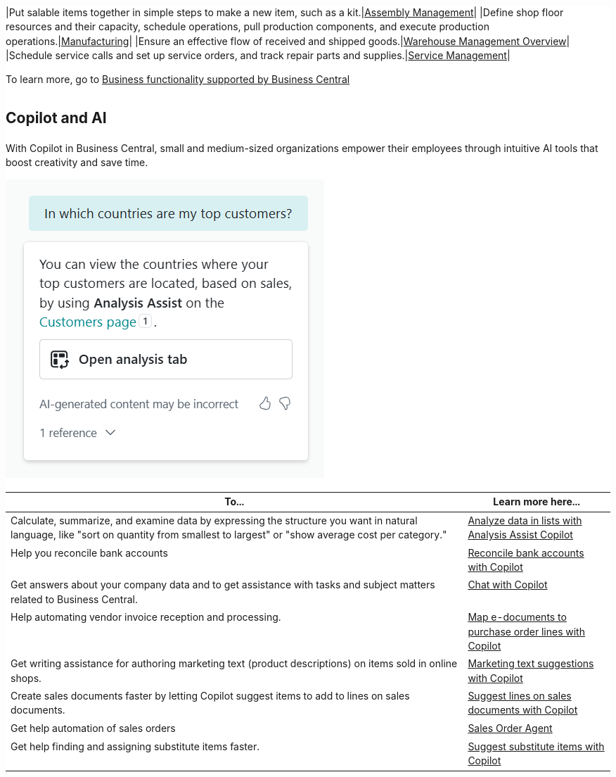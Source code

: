 |Put salable items together in simple steps to make a new item, such as a kit.|[Assembly Management](assembly-assemble-items.md)|
|Define shop floor resources and their capacity, schedule operations, pull production components, and execute production operations.|[Manufacturing](production-manage-manufacturing.md)|
|Ensure an effective flow of received and shipped goods.|[Warehouse Management Overview](design-details-warehouse-management.md)|
|Schedule service calls and set up service orders, and track repair parts and supplies.|[Service Management](service-service.md)|

To learn more, go to [Business functionality supported by Business Central](across-business-functionality.md)

## Copilot and AI

With Copilot in Business Central, small and medium-sized organizations empower their employees through intuitive AI tools that boost creativity and save time. 

![Shows a link tot ana analysis tab in the chat with Copilot pane](media/chat-analysis-tab.png)

| To... | Learn more here... |
| ----- | ------------------ |
| Calculate, summarize, and examine data by expressing the structure you want in natural language, like "sort on quantity from smallest to largest" or "show average cost per category." | [Analyze data in lists with Analysis Assist Copilot](analysis-assist.md) | 
| Help you reconcile bank accounts | [Reconcile bank accounts with Copilot](bank-reconciliation-with-copilot.md) |
| Get answers about your company data and to get assistance with tasks and subject matters related to Business Central. | [Chat with Copilot](chat-with-copilot.md) |
| Help automating vendor invoice reception and processing. | [Map e-documents to purchase order lines with Copilot](map-edocuments-with-copilot.md) |
| Get writing assistance for authoring marketing text (product descriptions) on items sold in online shops. | [Marketing text suggestions with Copilot](ai-overview.md) |
| Create sales documents faster by letting Copilot suggest items to add to lines on sales documents. | [Suggest lines on sales documents with Copilot](sales-suggest-sales-lines-with-copilot.md) |
| Get help automation of sales orders| [Sales Order Agent](sales-order-agent.md ) |
| Get help finding and assigning substitute items faster. | [Suggest substitute items with Copilot](suggest-item-substitutions-copilot.md) |
